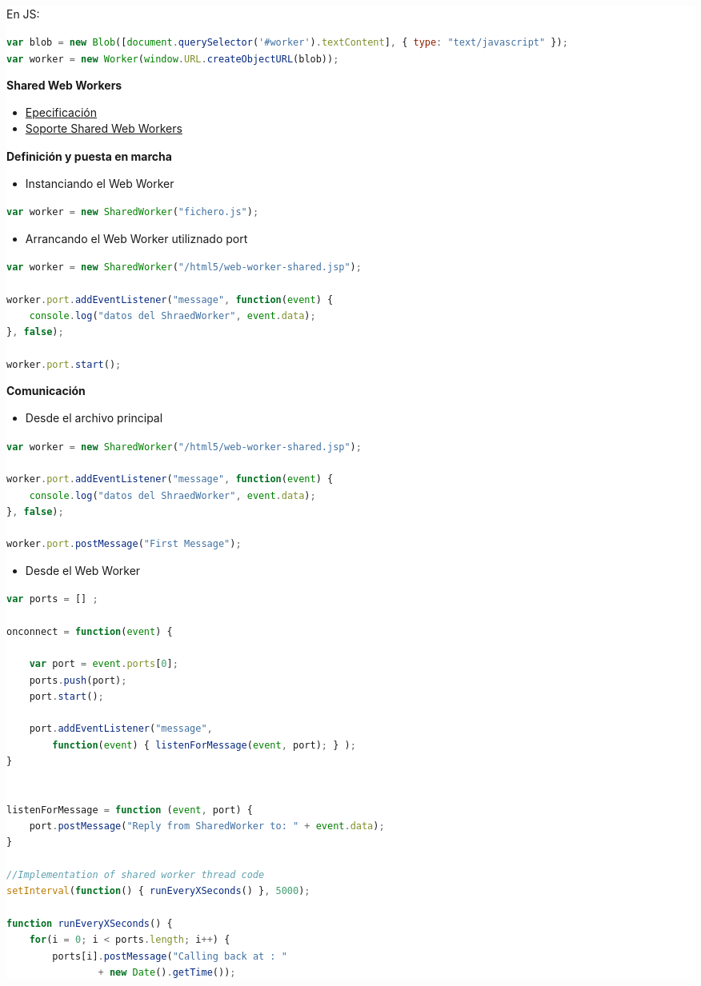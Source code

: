 
En JS:
```javascript
var blob = new Blob([document.querySelector('#worker').textContent], { type: "text/javascript" });
var worker = new Worker(window.URL.createObjectURL(blob));
```

**Shared Web Workers**

- [Epecificación](https://html.spec.whatwg.org/multipage/workers.html#sharedworker)
- [Soporte Shared Web Workers](http://caniuse.com/#feat=sharedworkers)


**Definición y puesta en marcha**

- Instanciando el Web Worker
```javascript
var worker = new SharedWorker("fichero.js");
```

- Arrancando el Web Worker utiliznado port
```javascript
var worker = new SharedWorker("/html5/web-worker-shared.jsp");

worker.port.addEventListener("message", function(event) {
	console.log("datos del ShraedWorker", event.data);
}, false);

worker.port.start();
```

**Comunicación**

- Desde el archivo principal
```javascript
var worker = new SharedWorker("/html5/web-worker-shared.jsp");

worker.port.addEventListener("message", function(event) {
	console.log("datos del ShraedWorker", event.data);
}, false);

worker.port.postMessage("First Message");
```

- Desde el Web Worker
```javascript
var ports = [] ;

onconnect = function(event) {

    var port = event.ports[0];
    ports.push(port);
    port.start();

    port.addEventListener("message",
        function(event) { listenForMessage(event, port); } );
}


listenForMessage = function (event, port) {
    port.postMessage("Reply from SharedWorker to: " + event.data);
}

//Implementation of shared worker thread code
setInterval(function() { runEveryXSeconds() }, 5000);

function runEveryXSeconds() {
    for(i = 0; i < ports.length; i++) {
        ports[i].postMessage("Calling back at : "
                + new Date().getTime());
```